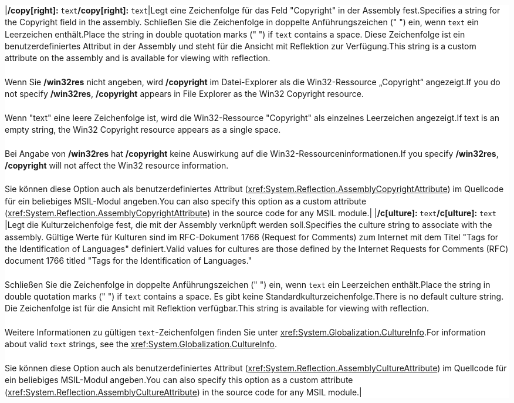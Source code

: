 |<span data-ttu-id="c8bc3-178">**/copy[right]:** `text`</span><span class="sxs-lookup"><span data-stu-id="c8bc3-178">**/copy[right]:** `text`</span></span>|<span data-ttu-id="c8bc3-179">Legt eine Zeichenfolge für das Feld "Copyright" in der Assembly fest.</span><span class="sxs-lookup"><span data-stu-id="c8bc3-179">Specifies a string for the Copyright field in the assembly.</span></span> <span data-ttu-id="c8bc3-180">Schließen Sie die Zeichenfolge in doppelte Anführungszeichen (" ") ein, wenn `text` ein Leerzeichen enthält.</span><span class="sxs-lookup"><span data-stu-id="c8bc3-180">Place the string in double quotation marks (" ") if `text` contains a space.</span></span> <span data-ttu-id="c8bc3-181">Diese Zeichenfolge ist ein benutzerdefiniertes Attribut in der Assembly und steht für die Ansicht mit Reflektion zur Verfügung.</span><span class="sxs-lookup"><span data-stu-id="c8bc3-181">This string is a custom attribute on the assembly and is available for viewing with reflection.</span></span><br /><br /> <span data-ttu-id="c8bc3-182">Wenn Sie **/win32res** nicht angeben, wird **/copyright** im Datei-Explorer als die Win32-Ressource „Copyright“ angezeigt.</span><span class="sxs-lookup"><span data-stu-id="c8bc3-182">If you do not specify **/win32res**, **/copyright** appears in File Explorer as the Win32 Copyright resource.</span></span><br /><br /> <span data-ttu-id="c8bc3-183">Wenn "text" eine leere Zeichenfolge ist, wird die Win32-Ressource "Copyright" als einzelnes Leerzeichen angezeigt.</span><span class="sxs-lookup"><span data-stu-id="c8bc3-183">If text is an empty string, the Win32 Copyright resource appears as a single space.</span></span><br /><br /> <span data-ttu-id="c8bc3-184">Bei Angabe von **/win32res** hat **/copyright** keine Auswirkung auf die Win32-Ressourceninformationen.</span><span class="sxs-lookup"><span data-stu-id="c8bc3-184">If you specify **/win32res**, **/copyright** will not affect the Win32 resource information.</span></span><br /><br /> <span data-ttu-id="c8bc3-185">Sie können diese Option auch als benutzerdefiniertes Attribut (<xref:System.Reflection.AssemblyCopyrightAttribute>) im Quellcode für ein beliebiges MSIL-Modul angeben.</span><span class="sxs-lookup"><span data-stu-id="c8bc3-185">You can also specify this option as a custom attribute (<xref:System.Reflection.AssemblyCopyrightAttribute>) in the source code for any MSIL module.</span></span>|
|<span data-ttu-id="c8bc3-186">**/c[ulture]:** `text`</span><span class="sxs-lookup"><span data-stu-id="c8bc3-186">**/c[ulture]:** `text`</span></span>|<span data-ttu-id="c8bc3-187">Legt die Kulturzeichenfolge fest, die mit der Assembly verknüpft werden soll.</span><span class="sxs-lookup"><span data-stu-id="c8bc3-187">Specifies the culture string to associate with the assembly.</span></span> <span data-ttu-id="c8bc3-188">Gültige Werte für Kulturen sind im RFC-Dokument 1766 (Request for Comments) zum Internet mit dem Titel "Tags for the Identification of Languages" definiert.</span><span class="sxs-lookup"><span data-stu-id="c8bc3-188">Valid values for cultures are those defined by the Internet Requests for Comments (RFC) document 1766 titled "Tags for the Identification of Languages."</span></span><br /><br /> <span data-ttu-id="c8bc3-189">Schließen Sie die Zeichenfolge in doppelte Anführungszeichen (" ") ein, wenn `text` ein Leerzeichen enthält.</span><span class="sxs-lookup"><span data-stu-id="c8bc3-189">Place the string in double quotation marks (" ") if `text` contains a space.</span></span> <span data-ttu-id="c8bc3-190">Es gibt keine Standardkulturzeichenfolge.</span><span class="sxs-lookup"><span data-stu-id="c8bc3-190">There is no default culture string.</span></span> <span data-ttu-id="c8bc3-191">Die Zeichenfolge ist für die Ansicht mit Reflektion verfügbar.</span><span class="sxs-lookup"><span data-stu-id="c8bc3-191">This string is available for viewing with reflection.</span></span><br /><br /> <span data-ttu-id="c8bc3-192">Weitere Informationen zu gültigen `text`-Zeichenfolgen finden Sie unter <xref:System.Globalization.CultureInfo>.</span><span class="sxs-lookup"><span data-stu-id="c8bc3-192">For information about valid `text` strings, see the <xref:System.Globalization.CultureInfo>.</span></span><br /><br /> <span data-ttu-id="c8bc3-193">Sie können diese Option auch als benutzerdefiniertes Attribut (<xref:System.Reflection.AssemblyCultureAttribute>) im Quellcode für ein beliebiges MSIL-Modul angeben.</span><span class="sxs-lookup"><span data-stu-id="c8bc3-193">You can also specify this option as a custom attribute (<xref:System.Reflection.AssemblyCultureAttribute>) in the source code for any MSIL module.</span></span>|